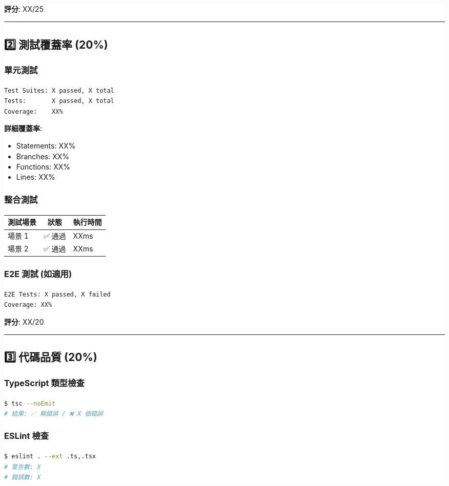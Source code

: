 **評分**: XX/25

---

## 2️⃣ 測試覆蓋率 (20%)

### 單元測試

```
Test Suites: X passed, X total
Tests:       X passed, X total
Coverage:    XX%
```

**詳細覆蓋率**:
- Statements: XX%
- Branches: XX%
- Functions: XX%
- Lines: XX%

### 整合測試

| 測試場景 | 狀態 | 執行時間 |
|---------|------|---------|
| 場景 1 | ✅ 通過 | XXms |
| 場景 2 | ✅ 通過 | XXms |

### E2E 測試 (如適用)

```
E2E Tests: X passed, X failed
Coverage: XX%
```

**評分**: XX/20

---

## 3️⃣ 代碼品質 (20%)

### TypeScript 類型檢查

```bash
$ tsc --noEmit
# 結果: ✅ 無錯誤 / ❌ X 個錯誤
```

### ESLint 檢查

```bash
$ eslint . --ext .ts,.tsx
# 警告數: X
# 錯誤數: X
```
